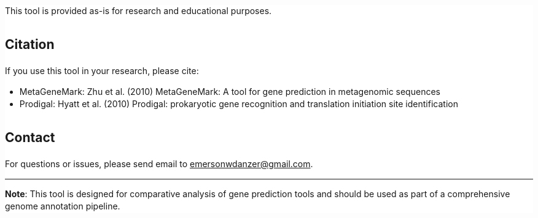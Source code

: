 This tool is provided as-is for research and educational purposes.

## Citation

If you use this tool in your research, please cite:
- MetaGeneMark: Zhu et al. (2010) MetaGeneMark: A tool for gene prediction in metagenomic sequences
- Prodigal: Hyatt et al. (2010) Prodigal: prokaryotic gene recognition and translation initiation site identification

## Contact

For questions or issues, please send email to emersonwdanzer@gmail.com.

---

**Note**: This tool is designed for comparative analysis of gene prediction tools and should be used as part of a comprehensive genome annotation pipeline.